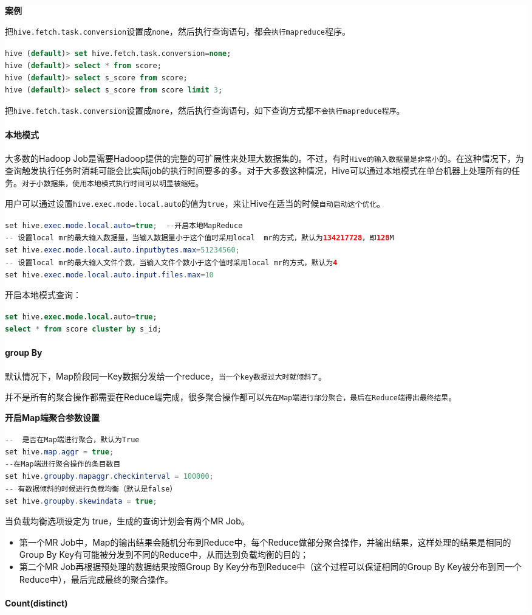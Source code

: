 **案例**

把`hive.fetch.task.conversion`设置成`none`，然后执行查询语句，都会`执行mapreduce`程序。

~~~ sql
hive (default)> set hive.fetch.task.conversion=none;
hive (default)> select * from score;
hive (default)> select s_score from score;
hive (default)> select s_score from score limit 3;
~~~

把`hive.fetch.task.conversion`设置成`more`，然后执行查询语句，如下查询方式都`不会执行mapreduce程序`。

#### 本地模式

大多数的Hadoop Job是需要Hadoop提供的完整的可扩展性来处理大数据集的。不过，有时`Hive的输入数据量是非常小`的。在这种情况下，为查询触发执行任务时消耗可能会比实际job的执行时间要多的多。对于大多数这种情况，Hive可以通过本地模式在单台机器上处理所有的任务。`对于小数据集，使用本地模式执行时间可以明显被缩短`。   

用户可以通过设置`hive.exec.mode.local.auto`的值为`true`，来让Hive在适当的时候`自动启动这个优化`。

~~~ java
set hive.exec.mode.local.auto=true;  --开启本地MapReduce
-- 设置local mr的最大输入数据量，当输入数据量小于这个值时采用local  mr的方式，默认为134217728，即128M
set hive.exec.mode.local.auto.inputbytes.max=51234560;
-- 设置local mr的最大输入文件个数，当输入文件个数小于这个值时采用local mr的方式，默认为4
set hive.exec.mode.local.auto.input.files.max=10
~~~

开启本地模式查询：

~~~ sql
set hive.exec.mode.local.auto=true; 
select * from score cluster by s_id;
~~~

#### group By

 默认情况下，Map阶段同一Key数据分发给一个reduce，`当一个key数据过大时就倾斜了`。         

并不是所有的聚合操作都需要在Reduce端完成，很多聚合操作都可以`先在Map端进行部分聚合，最后在Reduce端得出最终结果`。

**开启Map端聚合参数设置**

~~~ java
--  是否在Map端进行聚合，默认为True
set hive.map.aggr = true;
--在Map端进行聚合操作的条目数目
set hive.groupby.mapaggr.checkinterval = 100000;
-- 有数据倾斜的时候进行负载均衡（默认是false）
set hive.groupby.skewindata = true;
~~~

当负载均衡选项设定为 true，生成的查询计划会有两个MR Job。

- 第一个MR Job中，Map的输出结果会随机分布到Reduce中，每个Reduce做部分聚合操作，并输出结果，这样处理的结果是相同的Group By Key有可能被分发到不同的Reduce中，从而达到负载均衡的目的；
- 第二个MR Job再根据预处理的数据结果按照Group By Key分布到Reduce中（这个过程可以保证相同的Group By Key被分布到同一个Reduce中），最后完成最终的聚合操作。

#### Count(distinct)
